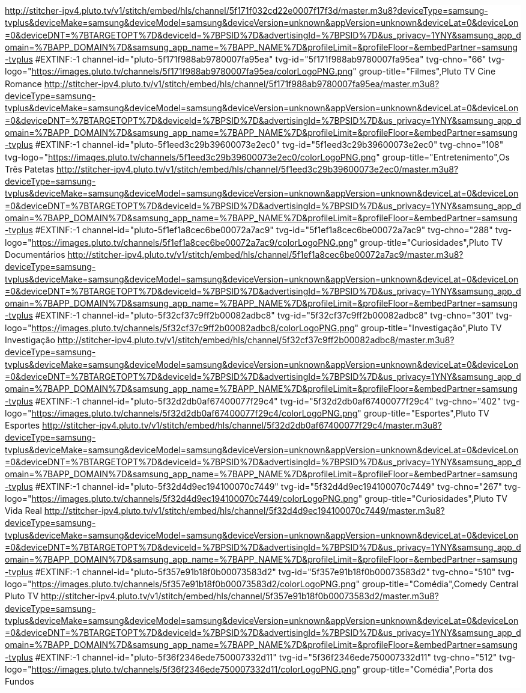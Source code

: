 http://stitcher-ipv4.pluto.tv/v1/stitch/embed/hls/channel/5f171f032cd22e0007f17f3d/master.m3u8?deviceType=samsung-tvplus&deviceMake=samsung&deviceModel=samsung&deviceVersion=unknown&appVersion=unknown&deviceLat=0&deviceLon=0&deviceDNT=%7BTARGETOPT%7D&deviceId=%7BPSID%7D&advertisingId=%7BPSID%7D&us_privacy=1YNY&samsung_app_domain=%7BAPP_DOMAIN%7D&samsung_app_name=%7BAPP_NAME%7D&profileLimit=&profileFloor=&embedPartner=samsung-tvplus
#EXTINF:-1 channel-id="pluto-5f171f988ab9780007fa95ea" tvg-id="5f171f988ab9780007fa95ea" tvg-chno="66" tvg-logo="https://images.pluto.tv/channels/5f171f988ab9780007fa95ea/colorLogoPNG.png" group-title="Filmes",Pluto TV Cine Romance
http://stitcher-ipv4.pluto.tv/v1/stitch/embed/hls/channel/5f171f988ab9780007fa95ea/master.m3u8?deviceType=samsung-tvplus&deviceMake=samsung&deviceModel=samsung&deviceVersion=unknown&appVersion=unknown&deviceLat=0&deviceLon=0&deviceDNT=%7BTARGETOPT%7D&deviceId=%7BPSID%7D&advertisingId=%7BPSID%7D&us_privacy=1YNY&samsung_app_domain=%7BAPP_DOMAIN%7D&samsung_app_name=%7BAPP_NAME%7D&profileLimit=&profileFloor=&embedPartner=samsung-tvplus
#EXTINF:-1 channel-id="pluto-5f1eed3c29b39600073e2ec0" tvg-id="5f1eed3c29b39600073e2ec0" tvg-chno="108" tvg-logo="https://images.pluto.tv/channels/5f1eed3c29b39600073e2ec0/colorLogoPNG.png" group-title="Entretenimento",Os Três Patetas
http://stitcher-ipv4.pluto.tv/v1/stitch/embed/hls/channel/5f1eed3c29b39600073e2ec0/master.m3u8?deviceType=samsung-tvplus&deviceMake=samsung&deviceModel=samsung&deviceVersion=unknown&appVersion=unknown&deviceLat=0&deviceLon=0&deviceDNT=%7BTARGETOPT%7D&deviceId=%7BPSID%7D&advertisingId=%7BPSID%7D&us_privacy=1YNY&samsung_app_domain=%7BAPP_DOMAIN%7D&samsung_app_name=%7BAPP_NAME%7D&profileLimit=&profileFloor=&embedPartner=samsung-tvplus
#EXTINF:-1 channel-id="pluto-5f1ef1a8cec6be00072a7ac9" tvg-id="5f1ef1a8cec6be00072a7ac9" tvg-chno="288" tvg-logo="https://images.pluto.tv/channels/5f1ef1a8cec6be00072a7ac9/colorLogoPNG.png" group-title="Curiosidades",Pluto TV Documentários
http://stitcher-ipv4.pluto.tv/v1/stitch/embed/hls/channel/5f1ef1a8cec6be00072a7ac9/master.m3u8?deviceType=samsung-tvplus&deviceMake=samsung&deviceModel=samsung&deviceVersion=unknown&appVersion=unknown&deviceLat=0&deviceLon=0&deviceDNT=%7BTARGETOPT%7D&deviceId=%7BPSID%7D&advertisingId=%7BPSID%7D&us_privacy=1YNY&samsung_app_domain=%7BAPP_DOMAIN%7D&samsung_app_name=%7BAPP_NAME%7D&profileLimit=&profileFloor=&embedPartner=samsung-tvplus
#EXTINF:-1 channel-id="pluto-5f32cf37c9ff2b00082adbc8" tvg-id="5f32cf37c9ff2b00082adbc8" tvg-chno="301" tvg-logo="https://images.pluto.tv/channels/5f32cf37c9ff2b00082adbc8/colorLogoPNG.png" group-title="Investigação",Pluto TV Investigação
http://stitcher-ipv4.pluto.tv/v1/stitch/embed/hls/channel/5f32cf37c9ff2b00082adbc8/master.m3u8?deviceType=samsung-tvplus&deviceMake=samsung&deviceModel=samsung&deviceVersion=unknown&appVersion=unknown&deviceLat=0&deviceLon=0&deviceDNT=%7BTARGETOPT%7D&deviceId=%7BPSID%7D&advertisingId=%7BPSID%7D&us_privacy=1YNY&samsung_app_domain=%7BAPP_DOMAIN%7D&samsung_app_name=%7BAPP_NAME%7D&profileLimit=&profileFloor=&embedPartner=samsung-tvplus
#EXTINF:-1 channel-id="pluto-5f32d2db0af67400077f29c4" tvg-id="5f32d2db0af67400077f29c4" tvg-chno="402" tvg-logo="https://images.pluto.tv/channels/5f32d2db0af67400077f29c4/colorLogoPNG.png" group-title="Esportes",Pluto TV Esportes
http://stitcher-ipv4.pluto.tv/v1/stitch/embed/hls/channel/5f32d2db0af67400077f29c4/master.m3u8?deviceType=samsung-tvplus&deviceMake=samsung&deviceModel=samsung&deviceVersion=unknown&appVersion=unknown&deviceLat=0&deviceLon=0&deviceDNT=%7BTARGETOPT%7D&deviceId=%7BPSID%7D&advertisingId=%7BPSID%7D&us_privacy=1YNY&samsung_app_domain=%7BAPP_DOMAIN%7D&samsung_app_name=%7BAPP_NAME%7D&profileLimit=&profileFloor=&embedPartner=samsung-tvplus
#EXTINF:-1 channel-id="pluto-5f32d4d9ec194100070c7449" tvg-id="5f32d4d9ec194100070c7449" tvg-chno="267" tvg-logo="https://images.pluto.tv/channels/5f32d4d9ec194100070c7449/colorLogoPNG.png" group-title="Curiosidades",Pluto TV Vida Real
http://stitcher-ipv4.pluto.tv/v1/stitch/embed/hls/channel/5f32d4d9ec194100070c7449/master.m3u8?deviceType=samsung-tvplus&deviceMake=samsung&deviceModel=samsung&deviceVersion=unknown&appVersion=unknown&deviceLat=0&deviceLon=0&deviceDNT=%7BTARGETOPT%7D&deviceId=%7BPSID%7D&advertisingId=%7BPSID%7D&us_privacy=1YNY&samsung_app_domain=%7BAPP_DOMAIN%7D&samsung_app_name=%7BAPP_NAME%7D&profileLimit=&profileFloor=&embedPartner=samsung-tvplus
#EXTINF:-1 channel-id="pluto-5f357e91b18f0b00073583d2" tvg-id="5f357e91b18f0b00073583d2" tvg-chno="510" tvg-logo="https://images.pluto.tv/channels/5f357e91b18f0b00073583d2/colorLogoPNG.png" group-title="Comédia",Comedy Central Pluto TV
http://stitcher-ipv4.pluto.tv/v1/stitch/embed/hls/channel/5f357e91b18f0b00073583d2/master.m3u8?deviceType=samsung-tvplus&deviceMake=samsung&deviceModel=samsung&deviceVersion=unknown&appVersion=unknown&deviceLat=0&deviceLon=0&deviceDNT=%7BTARGETOPT%7D&deviceId=%7BPSID%7D&advertisingId=%7BPSID%7D&us_privacy=1YNY&samsung_app_domain=%7BAPP_DOMAIN%7D&samsung_app_name=%7BAPP_NAME%7D&profileLimit=&profileFloor=&embedPartner=samsung-tvplus
#EXTINF:-1 channel-id="pluto-5f36f2346ede750007332d11" tvg-id="5f36f2346ede750007332d11" tvg-chno="512" tvg-logo="https://images.pluto.tv/channels/5f36f2346ede750007332d11/colorLogoPNG.png" group-title="Comédia",Porta dos Fundos